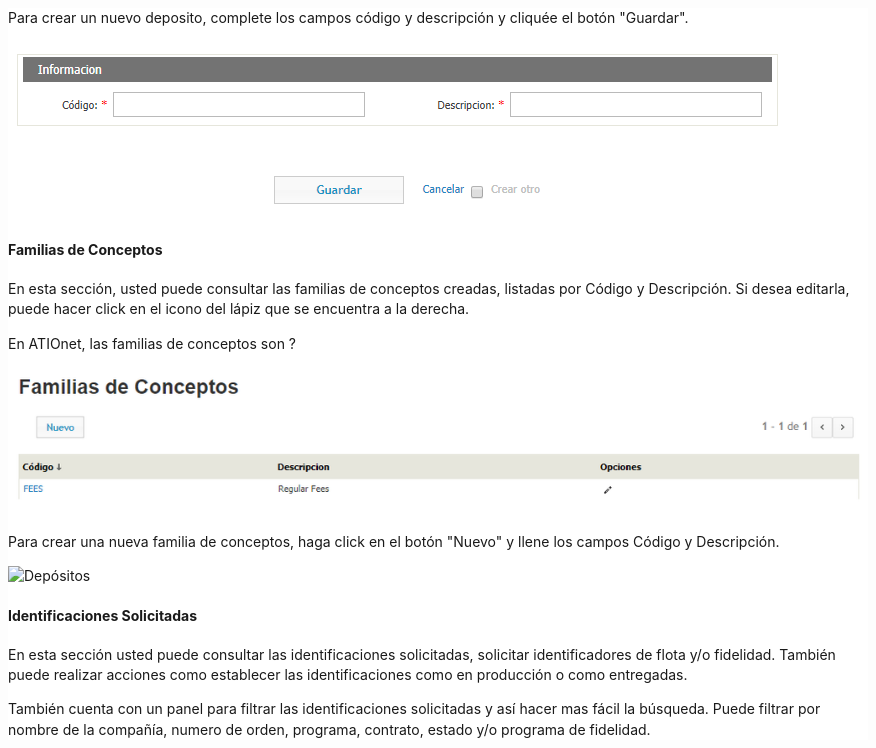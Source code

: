 Para crear un nuevo deposito, complete los campos código y descripción y cliquée el botón "Guardar".

![Depósitos](Content/Includes/AN-Network-UserManal-SP/nuevoDeposito.png)

#### Familias de Conceptos

En esta sección, usted puede consultar las familias de conceptos creadas, listadas por Código y Descripción. Si desea editarla, puede hacer click en el icono del lápiz que se encuentra a la derecha.

En ATIOnet, las familias de conceptos son ?

![Depósitos](Content/Includes/AN-Network-UserManal-SP/familiaDeConceptos.png)

Para crear una nueva familia de conceptos, haga click en el botón "Nuevo" y llene los campos Código y Descripción.

![Depósitos](Content/Includes/AN-Network-UserManal-SP/nuevoFamiliaDeConceptos.png)

#### Identificaciones Solicitadas

En esta sección usted puede consultar las identificaciones solicitadas, solicitar identificadores de flota y/o fidelidad. También puede realizar acciones como establecer las identificaciones como en producción o como entregadas.

También cuenta con un panel para filtrar las identificaciones solicitadas y así hacer mas fácil la búsqueda. Puede filtrar por nombre de la compañía, numero de orden, programa, contrato, estado y/o programa de fidelidad.
